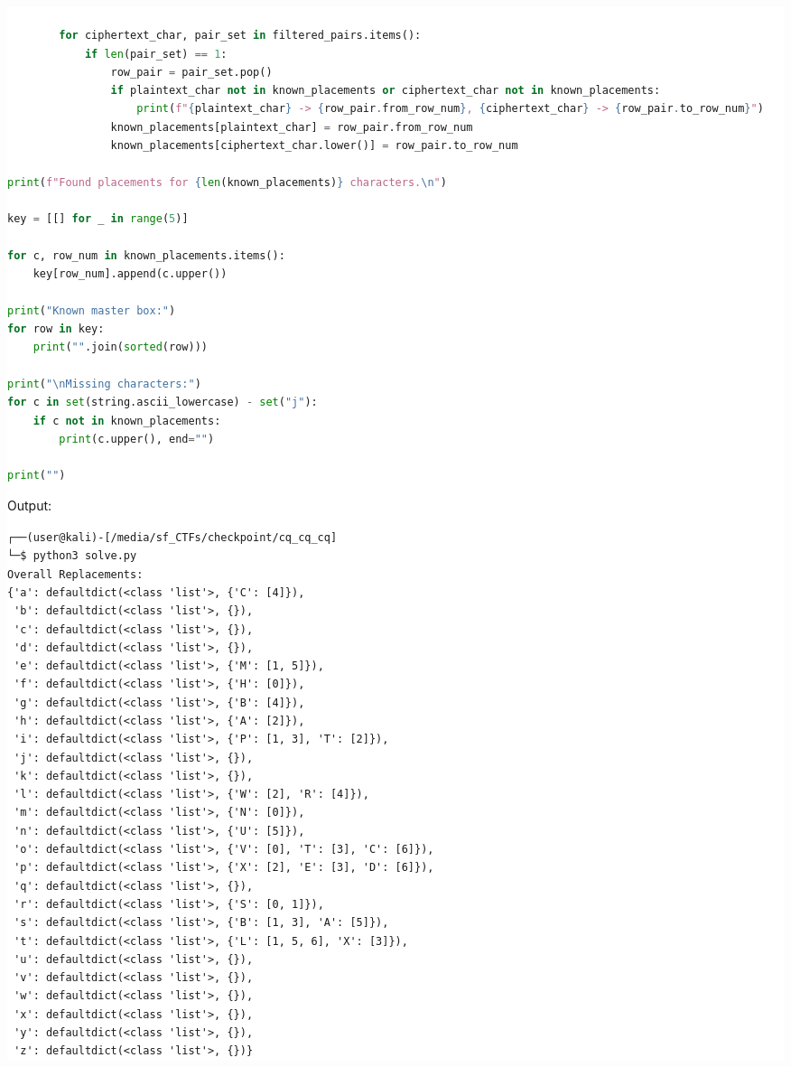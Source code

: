 ```python

        for ciphertext_char, pair_set in filtered_pairs.items():
            if len(pair_set) == 1:
                row_pair = pair_set.pop()
                if plaintext_char not in known_placements or ciphertext_char not in known_placements:
                    print(f"{plaintext_char} -> {row_pair.from_row_num}, {ciphertext_char} -> {row_pair.to_row_num}")
                known_placements[plaintext_char] = row_pair.from_row_num
                known_placements[ciphertext_char.lower()] = row_pair.to_row_num
    
print(f"Found placements for {len(known_placements)} characters.\n")

key = [[] for _ in range(5)]

for c, row_num in known_placements.items():
    key[row_num].append(c.upper())

print("Known master box:")
for row in key:
    print("".join(sorted(row)))

print("\nMissing characters:")
for c in set(string.ascii_lowercase) - set("j"):
    if c not in known_placements:
        print(c.upper(), end="")

print("")

```

Output:

```console
┌──(user@kali)-[/media/sf_CTFs/checkpoint/cq_cq_cq]
└─$ python3 solve.py
Overall Replacements:
{'a': defaultdict(<class 'list'>, {'C': [4]}),
 'b': defaultdict(<class 'list'>, {}),
 'c': defaultdict(<class 'list'>, {}),
 'd': defaultdict(<class 'list'>, {}),
 'e': defaultdict(<class 'list'>, {'M': [1, 5]}),
 'f': defaultdict(<class 'list'>, {'H': [0]}),
 'g': defaultdict(<class 'list'>, {'B': [4]}),
 'h': defaultdict(<class 'list'>, {'A': [2]}),
 'i': defaultdict(<class 'list'>, {'P': [1, 3], 'T': [2]}),
 'j': defaultdict(<class 'list'>, {}),
 'k': defaultdict(<class 'list'>, {}),
 'l': defaultdict(<class 'list'>, {'W': [2], 'R': [4]}),
 'm': defaultdict(<class 'list'>, {'N': [0]}),
 'n': defaultdict(<class 'list'>, {'U': [5]}),
 'o': defaultdict(<class 'list'>, {'V': [0], 'T': [3], 'C': [6]}),
 'p': defaultdict(<class 'list'>, {'X': [2], 'E': [3], 'D': [6]}),
 'q': defaultdict(<class 'list'>, {}),
 'r': defaultdict(<class 'list'>, {'S': [0, 1]}),
 's': defaultdict(<class 'list'>, {'B': [1, 3], 'A': [5]}),
 't': defaultdict(<class 'list'>, {'L': [1, 5, 6], 'X': [3]}),
 'u': defaultdict(<class 'list'>, {}),
 'v': defaultdict(<class 'list'>, {}),
 'w': defaultdict(<class 'list'>, {}),
 'x': defaultdict(<class 'list'>, {}),
 'y': defaultdict(<class 'list'>, {}),
 'z': defaultdict(<class 'list'>, {})}

```